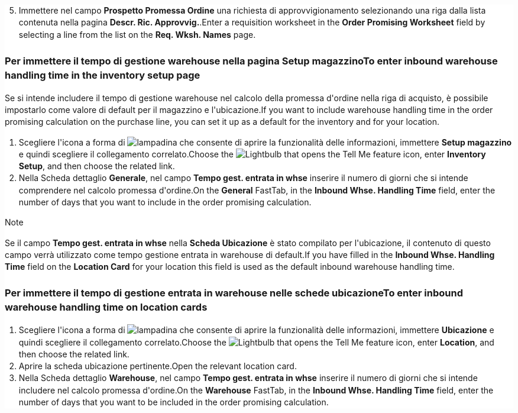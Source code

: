 5. <span data-ttu-id="8e560-178">Immettere nel campo **Prospetto Promessa Ordine** una richiesta di approvvigionamento selezionando una riga dalla lista contenuta nella pagina **Descr. Ric. Approvvig.**.</span><span class="sxs-lookup"><span data-stu-id="8e560-178">Enter a requisition worksheet in the **Order Promising Worksheet** field by selecting a line from the list on the **Req. Wksh. Names** page.</span></span>

### <a name="to-enter-inbound-warehouse-handling-time-in-the-inventory-setup-page"></a><span data-ttu-id="8e560-179">Per immettere il tempo di gestione warehouse nella pagina Setup magazzino</span><span class="sxs-lookup"><span data-stu-id="8e560-179">To enter inbound warehouse handling time in the inventory setup page</span></span>  
<span data-ttu-id="8e560-180">Se si intende includere il tempo di gestione warehouse nel calcolo della promessa d'ordine nella riga di acquisto, è possibile impostarlo come valore di default per il magazzino e l'ubicazione.</span><span class="sxs-lookup"><span data-stu-id="8e560-180">If you want to include warehouse handling time in the order promising calculation on the purchase line, you can set it up as a default for the inventory and for your location.</span></span>    
1. <span data-ttu-id="8e560-181">Scegliere l'icona a forma di ![lampadina che consente di aprire la funzionalità delle informazioni](media/ui-search/search_small.png "Informazioni sull'operazione che si desidera eseguire"), immettere **Setup magazzino** e quindi scegliere il collegamento correlato.</span><span class="sxs-lookup"><span data-stu-id="8e560-181">Choose the ![Lightbulb that opens the Tell Me feature](media/ui-search/search_small.png "Tell me what you want to do") icon, enter **Inventory Setup**, and then choose the related link.</span></span>  
2. <span data-ttu-id="8e560-182">Nella Scheda dettaglio **Generale**, nel campo **Tempo gest. entrata in whse** inserire il numero di giorni che si intende comprendere nel calcolo promessa d'ordine.</span><span class="sxs-lookup"><span data-stu-id="8e560-182">On the **General** FastTab, in the **Inbound Whse. Handling Time** field, enter the number of days that you want to include in the order promising calculation.</span></span>  

> [!NOTE]  
>  <span data-ttu-id="8e560-183">Se il campo **Tempo gest. entrata in whse** nella **Scheda Ubicazione** è stato compilato per l'ubicazione, il contenuto di questo campo verrà utilizzato come tempo gestione entrata in warehouse di default.</span><span class="sxs-lookup"><span data-stu-id="8e560-183">If you have filled in the **Inbound Whse. Handling Time** field on the **Location Card** for your location this field is used as the default inbound warehouse handling time.</span></span>  

### <a name="to-enter-inbound-warehouse-handling-time-on-location-cards"></a><span data-ttu-id="8e560-184">Per immettere il tempo di gestione entrata in warehouse nelle schede ubicazione</span><span class="sxs-lookup"><span data-stu-id="8e560-184">To enter inbound warehouse handling time on location cards</span></span>  
1. <span data-ttu-id="8e560-185">Scegliere l'icona a forma di ![lampadina che consente di aprire la funzionalità delle informazioni](media/ui-search/search_small.png "Informazioni sull'operazione che si desidera eseguire"), immettere **Ubicazione** e quindi scegliere il collegamento correlato.</span><span class="sxs-lookup"><span data-stu-id="8e560-185">Choose the ![Lightbulb that opens the Tell Me feature](media/ui-search/search_small.png "Tell me what you want to do") icon, enter **Location**, and then choose the related link.</span></span>  
2.  <span data-ttu-id="8e560-186">Aprire la scheda ubicazione pertinente.</span><span class="sxs-lookup"><span data-stu-id="8e560-186">Open the relevant location card.</span></span>  
3.  <span data-ttu-id="8e560-187">Nella Scheda dettaglio **Warehouse**, nel campo **Tempo gest. entrata in whse** inserire il numero di giorni che si intende includere nel calcolo promessa d'ordine.</span><span class="sxs-lookup"><span data-stu-id="8e560-187">On the **Warehouse** FastTab, in the **Inbound Whse. Handling Time** field, enter the number of days that you want to be included in the order promising calculation.</span></span>  
